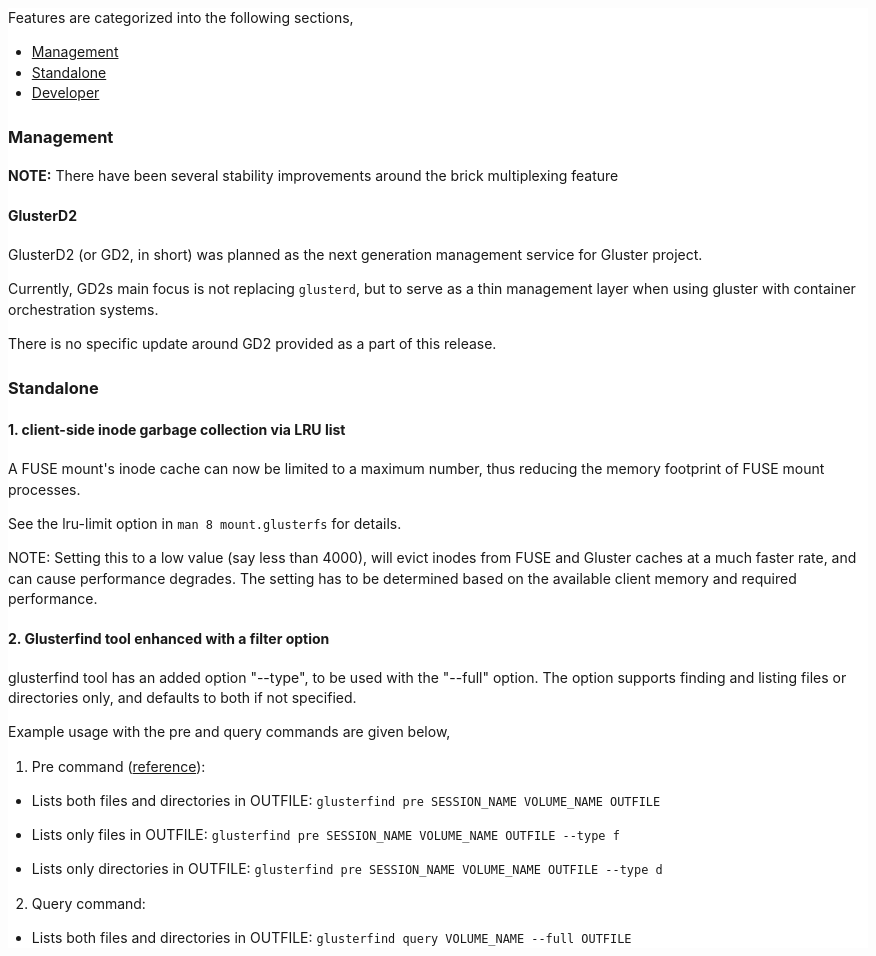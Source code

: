 Features are categorized into the following sections,

- [Management](#management)
- [Standalone](#standalone)
- [Developer](#developer)

### Management

**NOTE:** There have been several stability improvements around the brick
multiplexing feature

#### GlusterD2

GlusterD2 (or GD2, in short) was planned as the next generation management
service for Gluster project.

Currently, GD2s main focus is not replacing `glusterd`, but to serve as a thin
management layer when using gluster with container orchestration systems.

There is no specific update around GD2 provided as a part of this release.

### Standalone

#### 1. client-side inode garbage collection via LRU list

A FUSE mount's inode cache can now be limited to a maximum number, thus reducing
the memory footprint of FUSE mount processes.

See the lru-limit option in `man 8 mount.glusterfs` for details.

NOTE: Setting this to a low value (say less than 4000), will evict inodes from
FUSE and Gluster caches at a much faster rate, and can cause performance
degrades. The setting has to be determined based on the available client memory
and required performance.

#### 2. Glusterfind tool enhanced with a filter option

glusterfind tool has an added option "--type", to be used with the "--full"
option. The option supports finding and listing files or directories only, and
defaults to both if not specified.

Example usage with the pre and query commands are given below,

1. Pre command ([reference](https://docs.gluster.org/en/latest/GlusterFS%20Tools/glusterfind/#pre-command)):

- Lists both files and directories in OUTFILE:
  `glusterfind pre SESSION_NAME VOLUME_NAME OUTFILE`

- Lists only files in OUTFILE:
  `glusterfind pre SESSION_NAME VOLUME_NAME OUTFILE --type f`

- Lists only directories in OUTFILE:
  `glusterfind pre SESSION_NAME VOLUME_NAME OUTFILE --type d`

2. Query command:

- Lists both files and directories in OUTFILE:
  `glusterfind query VOLUME_NAME --full OUTFILE`
